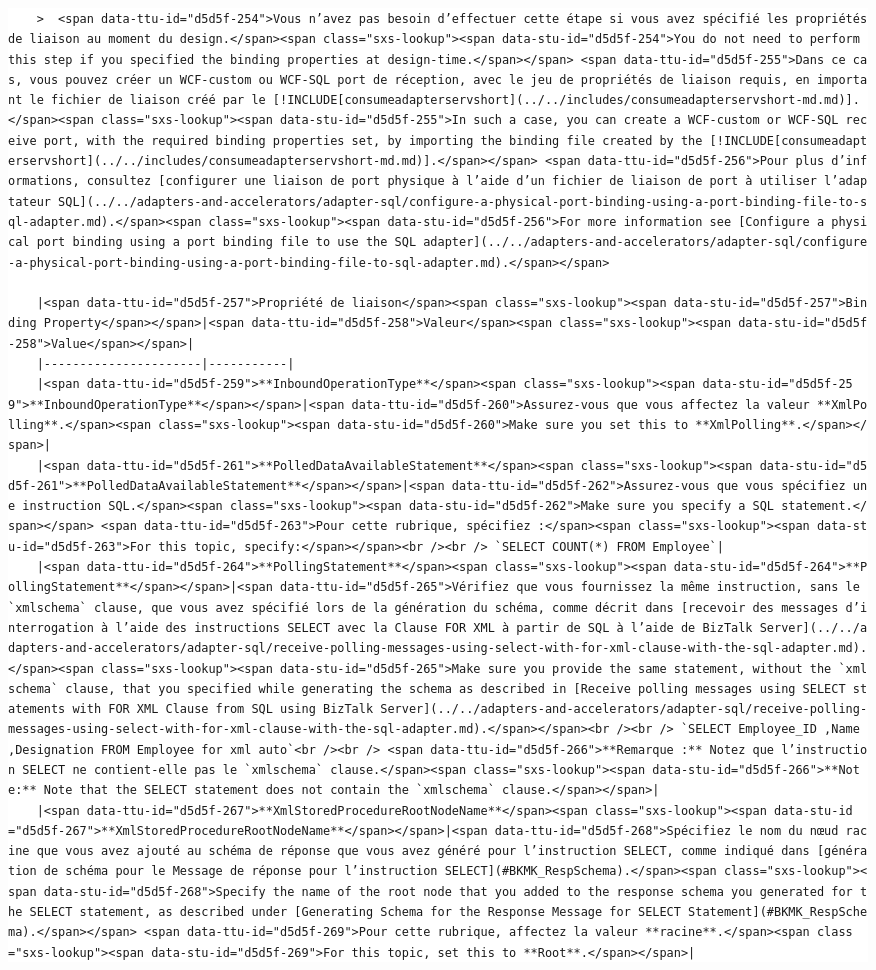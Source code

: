         >  <span data-ttu-id="d5d5f-254">Vous n’avez pas besoin d’effectuer cette étape si vous avez spécifié les propriétés de liaison au moment du design.</span><span class="sxs-lookup"><span data-stu-id="d5d5f-254">You do not need to perform this step if you specified the binding properties at design-time.</span></span> <span data-ttu-id="d5d5f-255">Dans ce cas, vous pouvez créer un WCF-custom ou WCF-SQL port de réception, avec le jeu de propriétés de liaison requis, en important le fichier de liaison créé par le [!INCLUDE[consumeadapterservshort](../../includes/consumeadapterservshort-md.md)].</span><span class="sxs-lookup"><span data-stu-id="d5d5f-255">In such a case, you can create a WCF-custom or WCF-SQL receive port, with the required binding properties set, by importing the binding file created by the [!INCLUDE[consumeadapterservshort](../../includes/consumeadapterservshort-md.md)].</span></span> <span data-ttu-id="d5d5f-256">Pour plus d’informations, consultez [configurer une liaison de port physique à l’aide d’un fichier de liaison de port à utiliser l’adaptateur SQL](../../adapters-and-accelerators/adapter-sql/configure-a-physical-port-binding-using-a-port-binding-file-to-sql-adapter.md).</span><span class="sxs-lookup"><span data-stu-id="d5d5f-256">For more information see [Configure a physical port binding using a port binding file to use the SQL adapter](../../adapters-and-accelerators/adapter-sql/configure-a-physical-port-binding-using-a-port-binding-file-to-sql-adapter.md).</span></span>  
  
        |<span data-ttu-id="d5d5f-257">Propriété de liaison</span><span class="sxs-lookup"><span data-stu-id="d5d5f-257">Binding Property</span></span>|<span data-ttu-id="d5d5f-258">Valeur</span><span class="sxs-lookup"><span data-stu-id="d5d5f-258">Value</span></span>|  
        |----------------------|-----------|  
        |<span data-ttu-id="d5d5f-259">**InboundOperationType**</span><span class="sxs-lookup"><span data-stu-id="d5d5f-259">**InboundOperationType**</span></span>|<span data-ttu-id="d5d5f-260">Assurez-vous que vous affectez la valeur **XmlPolling**.</span><span class="sxs-lookup"><span data-stu-id="d5d5f-260">Make sure you set this to **XmlPolling**.</span></span>|  
        |<span data-ttu-id="d5d5f-261">**PolledDataAvailableStatement**</span><span class="sxs-lookup"><span data-stu-id="d5d5f-261">**PolledDataAvailableStatement**</span></span>|<span data-ttu-id="d5d5f-262">Assurez-vous que vous spécifiez une instruction SQL.</span><span class="sxs-lookup"><span data-stu-id="d5d5f-262">Make sure you specify a SQL statement.</span></span> <span data-ttu-id="d5d5f-263">Pour cette rubrique, spécifiez :</span><span class="sxs-lookup"><span data-stu-id="d5d5f-263">For this topic, specify:</span></span><br /><br /> `SELECT COUNT(*) FROM Employee`|  
        |<span data-ttu-id="d5d5f-264">**PollingStatement**</span><span class="sxs-lookup"><span data-stu-id="d5d5f-264">**PollingStatement**</span></span>|<span data-ttu-id="d5d5f-265">Vérifiez que vous fournissez la même instruction, sans le `xmlschema` clause, que vous avez spécifié lors de la génération du schéma, comme décrit dans [recevoir des messages d’interrogation à l’aide des instructions SELECT avec la Clause FOR XML à partir de SQL à l’aide de BizTalk Server](../../adapters-and-accelerators/adapter-sql/receive-polling-messages-using-select-with-for-xml-clause-with-the-sql-adapter.md).</span><span class="sxs-lookup"><span data-stu-id="d5d5f-265">Make sure you provide the same statement, without the `xmlschema` clause, that you specified while generating the schema as described in [Receive polling messages using SELECT statements with FOR XML Clause from SQL using BizTalk Server](../../adapters-and-accelerators/adapter-sql/receive-polling-messages-using-select-with-for-xml-clause-with-the-sql-adapter.md).</span></span><br /><br /> `SELECT Employee_ID ,Name ,Designation FROM Employee for xml auto`<br /><br /> <span data-ttu-id="d5d5f-266">**Remarque :** Notez que l’instruction SELECT ne contient-elle pas le `xmlschema` clause.</span><span class="sxs-lookup"><span data-stu-id="d5d5f-266">**Note:** Note that the SELECT statement does not contain the `xmlschema` clause.</span></span>|  
        |<span data-ttu-id="d5d5f-267">**XmlStoredProcedureRootNodeName**</span><span class="sxs-lookup"><span data-stu-id="d5d5f-267">**XmlStoredProcedureRootNodeName**</span></span>|<span data-ttu-id="d5d5f-268">Spécifiez le nom du nœud racine que vous avez ajouté au schéma de réponse que vous avez généré pour l’instruction SELECT, comme indiqué dans [génération de schéma pour le Message de réponse pour l’instruction SELECT](#BKMK_RespSchema).</span><span class="sxs-lookup"><span data-stu-id="d5d5f-268">Specify the name of the root node that you added to the response schema you generated for the SELECT statement, as described under [Generating Schema for the Response Message for SELECT Statement](#BKMK_RespSchema).</span></span> <span data-ttu-id="d5d5f-269">Pour cette rubrique, affectez la valeur **racine**.</span><span class="sxs-lookup"><span data-stu-id="d5d5f-269">For this topic, set this to **Root**.</span></span>|  